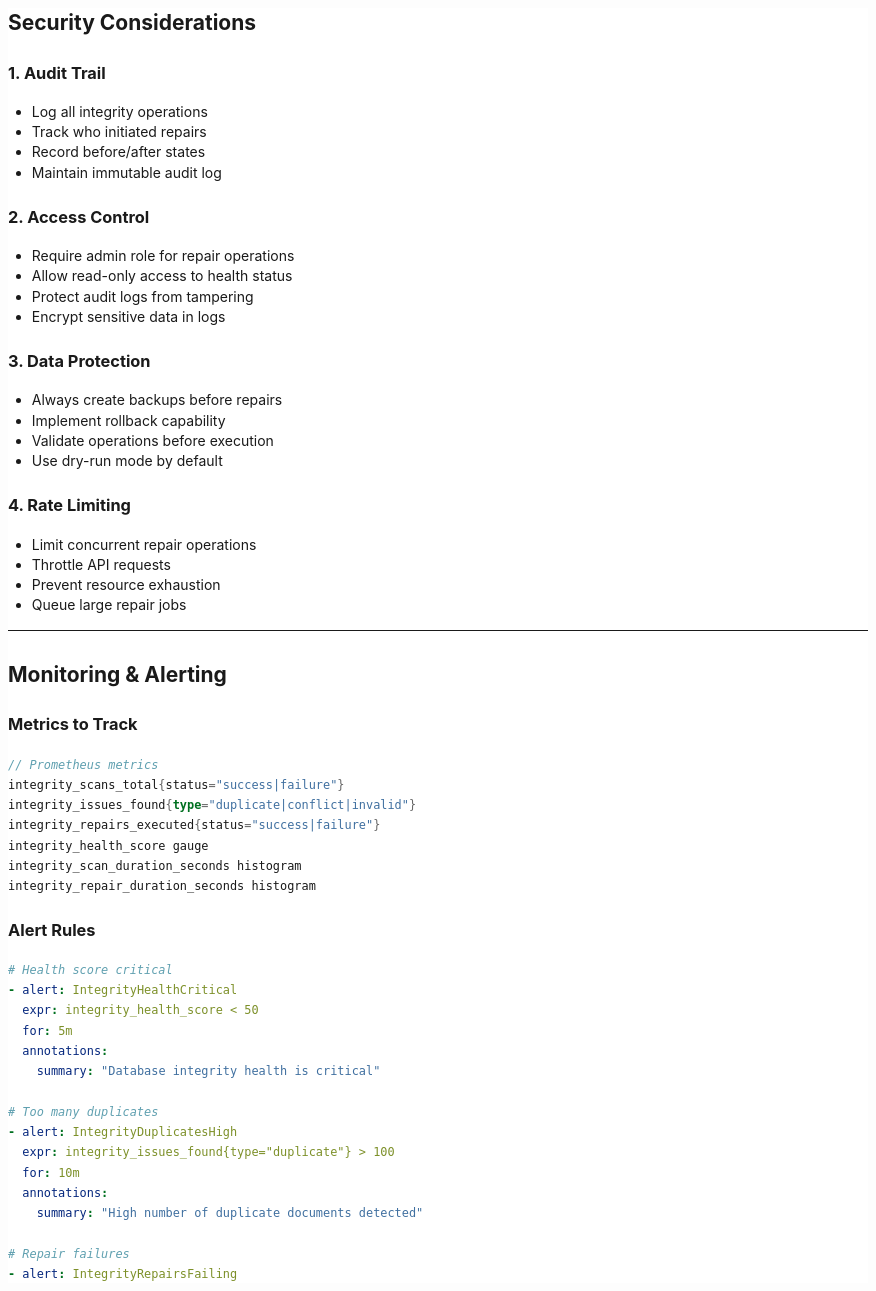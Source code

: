 
## Security Considerations

### 1. Audit Trail
- Log all integrity operations
- Track who initiated repairs
- Record before/after states
- Maintain immutable audit log

### 2. Access Control
- Require admin role for repair operations
- Allow read-only access to health status
- Protect audit logs from tampering
- Encrypt sensitive data in logs

### 3. Data Protection
- Always create backups before repairs
- Implement rollback capability
- Validate operations before execution
- Use dry-run mode by default

### 4. Rate Limiting
- Limit concurrent repair operations
- Throttle API requests
- Prevent resource exhaustion
- Queue large repair jobs

---

## Monitoring & Alerting

### Metrics to Track

```go
// Prometheus metrics
integrity_scans_total{status="success|failure"}
integrity_issues_found{type="duplicate|conflict|invalid"}
integrity_repairs_executed{status="success|failure"}
integrity_health_score gauge
integrity_scan_duration_seconds histogram
integrity_repair_duration_seconds histogram
```

### Alert Rules

```yaml
# Health score critical
- alert: IntegrityHealthCritical
  expr: integrity_health_score < 50
  for: 5m
  annotations:
    summary: "Database integrity health is critical"

# Too many duplicates
- alert: IntegrityDuplicatesHigh
  expr: integrity_issues_found{type="duplicate"} > 100
  for: 10m
  annotations:
    summary: "High number of duplicate documents detected"

# Repair failures
- alert: IntegrityRepairsFailing
```